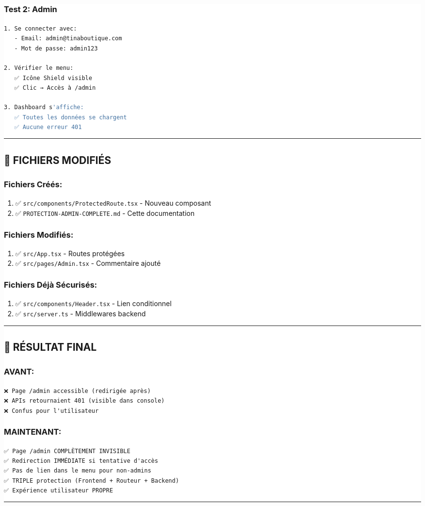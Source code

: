 
### **Test 2: Admin**

```bash
1. Se connecter avec:
   - Email: admin@tinaboutique.com
   - Mot de passe: admin123

2. Vérifier le menu:
   ✅ Icône Shield visible
   ✅ Clic → Accès à /admin

3. Dashboard s'affiche:
   ✅ Toutes les données se chargent
   ✅ Aucune erreur 401
```

---

## 📝 FICHIERS MODIFIÉS

### **Fichiers Créés:**
1. ✅ `src/components/ProtectedRoute.tsx` - Nouveau composant
2. ✅ `PROTECTION-ADMIN-COMPLETE.md` - Cette documentation

### **Fichiers Modifiés:**
1. ✅ `src/App.tsx` - Routes protégées
2. ✅ `src/pages/Admin.tsx` - Commentaire ajouté

### **Fichiers Déjà Sécurisés:**
1. ✅ `src/components/Header.tsx` - Lien conditionnel
2. ✅ `src/server.ts` - Middlewares backend

---

## 🎉 RÉSULTAT FINAL

### **AVANT:**
```
❌ Page /admin accessible (redirigée après)
❌ APIs retournaient 401 (visible dans console)
❌ Confus pour l'utilisateur
```

### **MAINTENANT:**
```
✅ Page /admin COMPLÈTEMENT INVISIBLE
✅ Redirection IMMÉDIATE si tentative d'accès
✅ Pas de lien dans le menu pour non-admins
✅ TRIPLE protection (Frontend + Routeur + Backend)
✅ Expérience utilisateur PROPRE
```

---